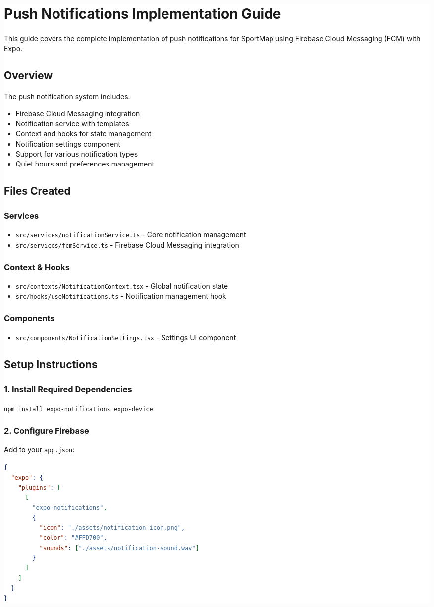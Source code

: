 # Push Notifications Implementation Guide

This guide covers the complete implementation of push notifications for SportMap using Firebase Cloud Messaging (FCM) with Expo.

## Overview

The push notification system includes:
- Firebase Cloud Messaging integration
- Notification service with templates
- Context and hooks for state management
- Notification settings component
- Support for various notification types
- Quiet hours and preferences management

## Files Created

### Services
- `src/services/notificationService.ts` - Core notification management
- `src/services/fcmService.ts` - Firebase Cloud Messaging integration

### Context & Hooks
- `src/contexts/NotificationContext.tsx` - Global notification state
- `src/hooks/useNotifications.ts` - Notification management hook

### Components
- `src/components/NotificationSettings.tsx` - Settings UI component

## Setup Instructions

### 1. Install Required Dependencies

```bash
npm install expo-notifications expo-device
```

### 2. Configure Firebase

Add to your `app.json`:
```json
{
  "expo": {
    "plugins": [
      [
        "expo-notifications",
        {
          "icon": "./assets/notification-icon.png",
          "color": "#FFD700",
          "sounds": ["./assets/notification-sound.wav"]
        }
      ]
    ]
  }
}
```
